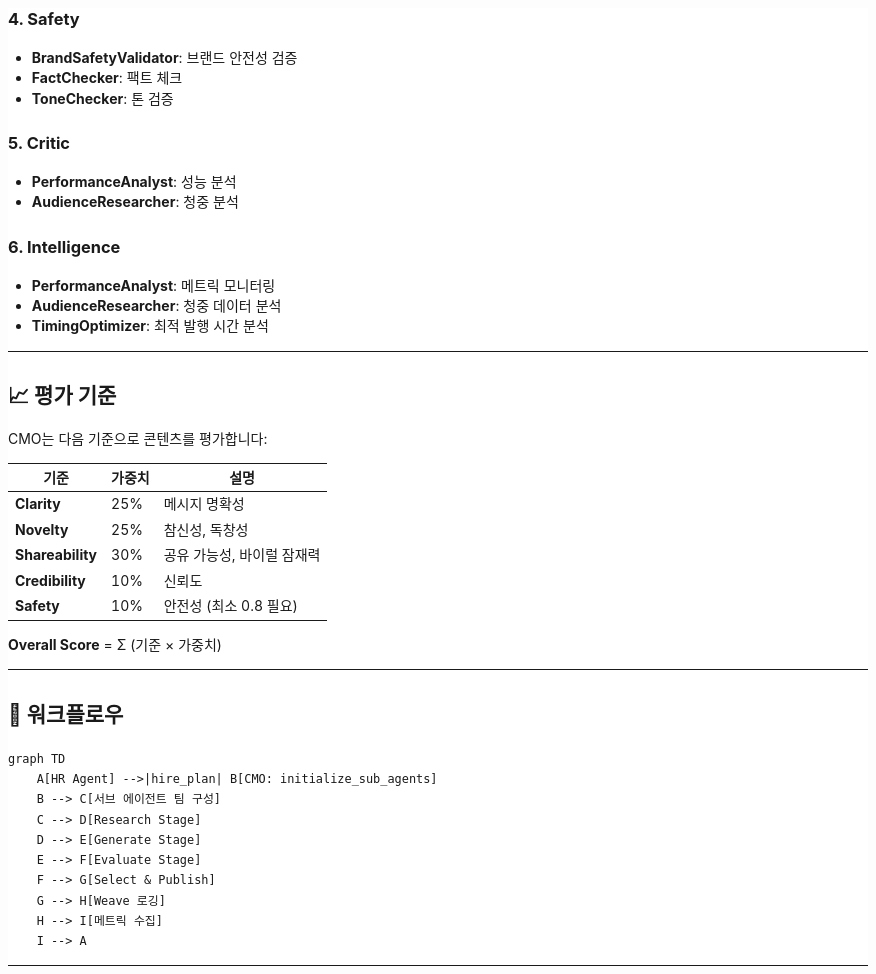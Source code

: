 ### 4. Safety
- **BrandSafetyValidator**: 브랜드 안전성 검증
- **FactChecker**: 팩트 체크
- **ToneChecker**: 톤 검증

### 5. Critic
- **PerformanceAnalyst**: 성능 분석
- **AudienceResearcher**: 청중 분석

### 6. Intelligence
- **PerformanceAnalyst**: 메트릭 모니터링
- **AudienceResearcher**: 청중 데이터 분석
- **TimingOptimizer**: 최적 발행 시간 분석

---

## 📈 평가 기준

CMO는 다음 기준으로 콘텐츠를 평가합니다:

| 기준 | 가중치 | 설명 |
|------|--------|------|
| **Clarity** | 25% | 메시지 명확성 |
| **Novelty** | 25% | 참신성, 독창성 |
| **Shareability** | 30% | 공유 가능성, 바이럴 잠재력 |
| **Credibility** | 10% | 신뢰도 |
| **Safety** | 10% | 안전성 (최소 0.8 필요) |

**Overall Score** = Σ (기준 × 가중치)

---

## 🔄 워크플로우

```mermaid
graph TD
    A[HR Agent] -->|hire_plan| B[CMO: initialize_sub_agents]
    B --> C[서브 에이전트 팀 구성]
    C --> D[Research Stage]
    D --> E[Generate Stage]
    E --> F[Evaluate Stage]
    F --> G[Select & Publish]
    G --> H[Weave 로깅]
    H --> I[메트릭 수집]
    I --> A
```

---
